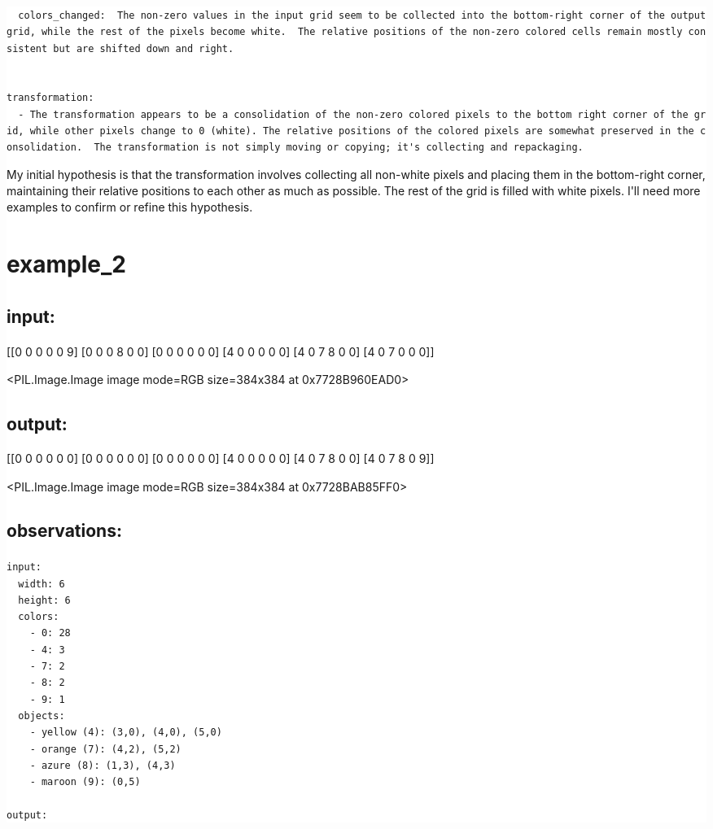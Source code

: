 ```
  colors_changed:  The non-zero values in the input grid seem to be collected into the bottom-right corner of the output grid, while the rest of the pixels become white.  The relative positions of the non-zero colored cells remain mostly consistent but are shifted down and right.


transformation:
  - The transformation appears to be a consolidation of the non-zero colored pixels to the bottom right corner of the grid, while other pixels change to 0 (white). The relative positions of the colored pixels are somewhat preserved in the consolidation.  The transformation is not simply moving or copying; it's collecting and repackaging.
```

My initial hypothesis is that the transformation involves collecting all non-white pixels and placing them in the bottom-right corner, maintaining their relative positions to each other as much as possible.  The rest of the grid is filled with white pixels.  I'll need more examples to confirm or refine this hypothesis.


# example_2

## input:

[[0 0 0 0 0 9]
 [0 0 0 8 0 0]
 [0 0 0 0 0 0]
 [4 0 0 0 0 0]
 [4 0 7 8 0 0]
 [4 0 7 0 0 0]]


<PIL.Image.Image image mode=RGB size=384x384 at 0x7728B960EAD0>


## output:

[[0 0 0 0 0 0]
 [0 0 0 0 0 0]
 [0 0 0 0 0 0]
 [4 0 0 0 0 0]
 [4 0 7 8 0 0]
 [4 0 7 8 0 9]]


<PIL.Image.Image image mode=RGB size=384x384 at 0x7728BAB85FF0>


## observations:

```
input:
  width: 6
  height: 6
  colors:
    - 0: 28
    - 4: 3
    - 7: 2
    - 8: 2
    - 9: 1
  objects:
    - yellow (4): (3,0), (4,0), (5,0)
    - orange (7): (4,2), (5,2)
    - azure (8): (1,3), (4,3)
    - maroon (9): (0,5)

output:
```